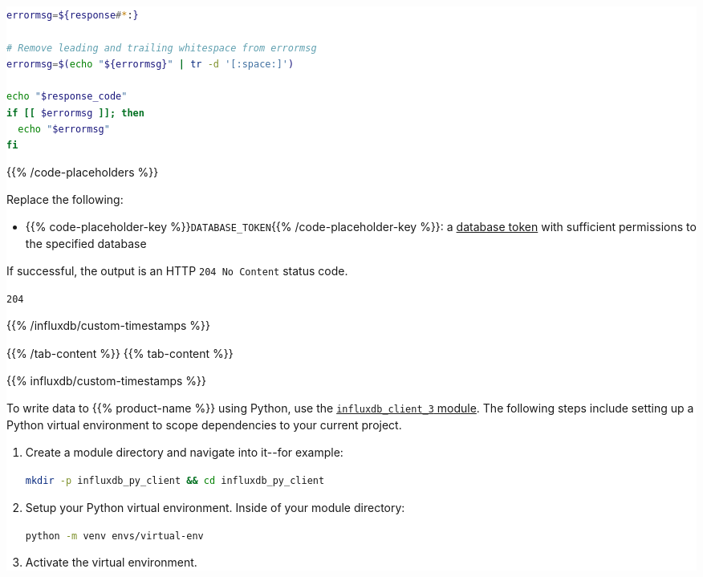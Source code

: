 ```sh
errormsg=${response#*:}

# Remove leading and trailing whitespace from errormsg
errormsg=$(echo "${errormsg}" | tr -d '[:space:]')

echo "$response_code"
if [[ $errormsg ]]; then
  echo "$errormsg"
fi
```

{{% /code-placeholders %}}

Replace the following:

- {{% code-placeholder-key %}}`DATABASE_TOKEN`{{% /code-placeholder-key %}}: a
  [database token](/influxdb/cloud-dedicated/admin/tokens/#database-tokens) with
  sufficient permissions to the specified database

If successful, the output is an HTTP `204 No Content` status code.



```
204
```

{{% /influxdb/custom-timestamps %}}



{{% /tab-content %}}
{{% tab-content %}}



{{% influxdb/custom-timestamps %}}

To write data to {{% product-name %}} using Python, use the
[`influxdb_client_3` module](https://github.com/InfluxCommunity/influxdb3-python).
The following steps include setting up a Python virtual environment to scope
dependencies to your current project.

1. Create a module directory and navigate into it--for example:

   

   ```bash
   mkdir -p influxdb_py_client && cd influxdb_py_client
   ```

2. Setup your Python virtual environment.
   Inside of your module directory:

   

   ```bash
   python -m venv envs/virtual-env
   ```

3. Activate the virtual environment.

   
